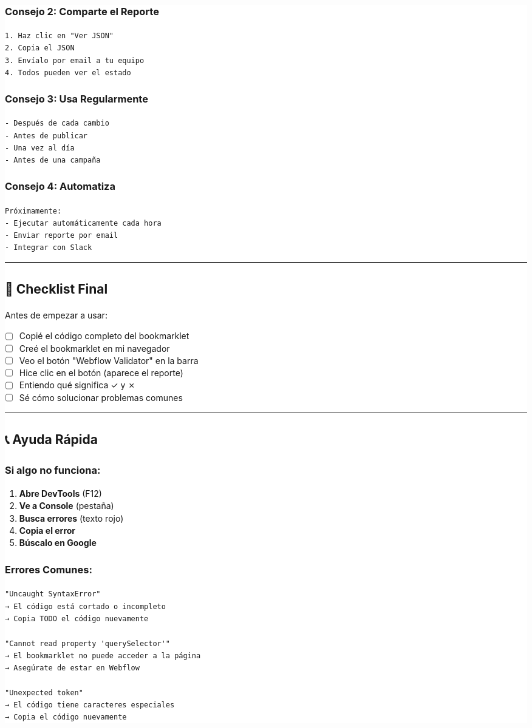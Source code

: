 ### Consejo 2: Comparte el Reporte
```
1. Haz clic en "Ver JSON"
2. Copia el JSON
3. Envíalo por email a tu equipo
4. Todos pueden ver el estado
```

### Consejo 3: Usa Regularmente
```
- Después de cada cambio
- Antes de publicar
- Una vez al día
- Antes de una campaña
```

### Consejo 4: Automatiza
```
Próximamente:
- Ejecutar automáticamente cada hora
- Enviar reporte por email
- Integrar con Slack
```

---

## 🎯 Checklist Final

Antes de empezar a usar:

- [ ] Copié el código completo del bookmarklet
- [ ] Creé el bookmarklet en mi navegador
- [ ] Veo el botón "Webflow Validator" en la barra
- [ ] Hice clic en el botón (aparece el reporte)
- [ ] Entiendo qué significa ✓ y ✗
- [ ] Sé cómo solucionar problemas comunes

---

## 📞 Ayuda Rápida

### Si algo no funciona:

1. **Abre DevTools** (F12)
2. **Ve a Console** (pestaña)
3. **Busca errores** (texto rojo)
4. **Copia el error**
5. **Búscalo en Google**

### Errores Comunes:

```
"Uncaught SyntaxError"
→ El código está cortado o incompleto
→ Copia TODO el código nuevamente

"Cannot read property 'querySelector'"
→ El bookmarklet no puede acceder a la página
→ Asegúrate de estar en Webflow

"Unexpected token"
→ El código tiene caracteres especiales
→ Copia el código nuevamente
```
